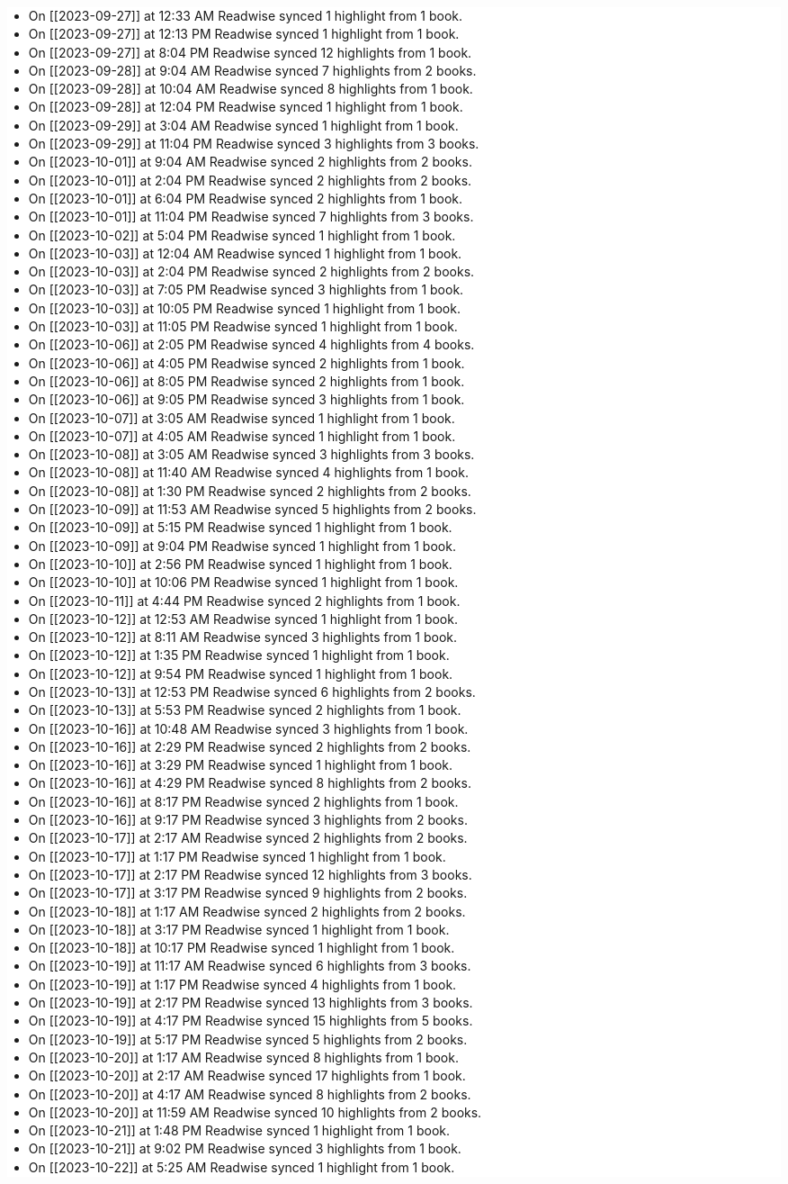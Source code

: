 - On [[2023-09-27]] at 12:33 AM Readwise synced 1 highlight from 1 book.
- On [[2023-09-27]] at 12:13 PM Readwise synced 1 highlight from 1 book.
- On [[2023-09-27]] at 8:04 PM Readwise synced 12 highlights from 1 book.
- On [[2023-09-28]] at 9:04 AM Readwise synced 7 highlights from 2 books.
- On [[2023-09-28]] at 10:04 AM Readwise synced 8 highlights from 1 book.
- On [[2023-09-28]] at 12:04 PM Readwise synced 1 highlight from 1 book.
- On [[2023-09-29]] at 3:04 AM Readwise synced 1 highlight from 1 book.
- On [[2023-09-29]] at 11:04 PM Readwise synced 3 highlights from 3 books.
- On [[2023-10-01]] at 9:04 AM Readwise synced 2 highlights from 2 books.
- On [[2023-10-01]] at 2:04 PM Readwise synced 2 highlights from 2 books.
- On [[2023-10-01]] at 6:04 PM Readwise synced 2 highlights from 1 book.
- On [[2023-10-01]] at 11:04 PM Readwise synced 7 highlights from 3 books.
- On [[2023-10-02]] at 5:04 PM Readwise synced 1 highlight from 1 book.
- On [[2023-10-03]] at 12:04 AM Readwise synced 1 highlight from 1 book.
- On [[2023-10-03]] at 2:04 PM Readwise synced 2 highlights from 2 books.
- On [[2023-10-03]] at 7:05 PM Readwise synced 3 highlights from 1 book.
- On [[2023-10-03]] at 10:05 PM Readwise synced 1 highlight from 1 book.
- On [[2023-10-03]] at 11:05 PM Readwise synced 1 highlight from 1 book.
- On [[2023-10-06]] at 2:05 PM Readwise synced 4 highlights from 4 books.
- On [[2023-10-06]] at 4:05 PM Readwise synced 2 highlights from 1 book.
- On [[2023-10-06]] at 8:05 PM Readwise synced 2 highlights from 1 book.
- On [[2023-10-06]] at 9:05 PM Readwise synced 3 highlights from 1 book.
- On [[2023-10-07]] at 3:05 AM Readwise synced 1 highlight from 1 book.
- On [[2023-10-07]] at 4:05 AM Readwise synced 1 highlight from 1 book.
- On [[2023-10-08]] at 3:05 AM Readwise synced 3 highlights from 3 books.
- On [[2023-10-08]] at 11:40 AM Readwise synced 4 highlights from 1 book.
- On [[2023-10-08]] at 1:30 PM Readwise synced 2 highlights from 2 books.
- On [[2023-10-09]] at 11:53 AM Readwise synced 5 highlights from 2 books.
- On [[2023-10-09]] at 5:15 PM Readwise synced 1 highlight from 1 book.
- On [[2023-10-09]] at 9:04 PM Readwise synced 1 highlight from 1 book.
- On [[2023-10-10]] at 2:56 PM Readwise synced 1 highlight from 1 book.
- On [[2023-10-10]] at 10:06 PM Readwise synced 1 highlight from 1 book.
- On [[2023-10-11]] at 4:44 PM Readwise synced 2 highlights from 1 book.
- On [[2023-10-12]] at 12:53 AM Readwise synced 1 highlight from 1 book.
- On [[2023-10-12]] at 8:11 AM Readwise synced 3 highlights from 1 book.
- On [[2023-10-12]] at 1:35 PM Readwise synced 1 highlight from 1 book.
- On [[2023-10-12]] at 9:54 PM Readwise synced 1 highlight from 1 book.
- On [[2023-10-13]] at 12:53 PM Readwise synced 6 highlights from 2 books.
- On [[2023-10-13]] at 5:53 PM Readwise synced 2 highlights from 1 book.
- On [[2023-10-16]] at 10:48 AM Readwise synced 3 highlights from 1 book.
- On [[2023-10-16]] at 2:29 PM Readwise synced 2 highlights from 2 books.
- On [[2023-10-16]] at 3:29 PM Readwise synced 1 highlight from 1 book.
- On [[2023-10-16]] at 4:29 PM Readwise synced 8 highlights from 2 books.
- On [[2023-10-16]] at 8:17 PM Readwise synced 2 highlights from 1 book.
- On [[2023-10-16]] at 9:17 PM Readwise synced 3 highlights from 2 books.
- On [[2023-10-17]] at 2:17 AM Readwise synced 2 highlights from 2 books.
- On [[2023-10-17]] at 1:17 PM Readwise synced 1 highlight from 1 book.
- On [[2023-10-17]] at 2:17 PM Readwise synced 12 highlights from 3 books.
- On [[2023-10-17]] at 3:17 PM Readwise synced 9 highlights from 2 books.
- On [[2023-10-18]] at 1:17 AM Readwise synced 2 highlights from 2 books.
- On [[2023-10-18]] at 3:17 PM Readwise synced 1 highlight from 1 book.
- On [[2023-10-18]] at 10:17 PM Readwise synced 1 highlight from 1 book.
- On [[2023-10-19]] at 11:17 AM Readwise synced 6 highlights from 3 books.
- On [[2023-10-19]] at 1:17 PM Readwise synced 4 highlights from 1 book.
- On [[2023-10-19]] at 2:17 PM Readwise synced 13 highlights from 3 books.
- On [[2023-10-19]] at 4:17 PM Readwise synced 15 highlights from 5 books.
- On [[2023-10-19]] at 5:17 PM Readwise synced 5 highlights from 2 books.
- On [[2023-10-20]] at 1:17 AM Readwise synced 8 highlights from 1 book.
- On [[2023-10-20]] at 2:17 AM Readwise synced 17 highlights from 1 book.
- On [[2023-10-20]] at 4:17 AM Readwise synced 8 highlights from 2 books.
- On [[2023-10-20]] at 11:59 AM Readwise synced 10 highlights from 2 books.
- On [[2023-10-21]] at 1:48 PM Readwise synced 1 highlight from 1 book.
- On [[2023-10-21]] at 9:02 PM Readwise synced 3 highlights from 1 book.
- On [[2023-10-22]] at 5:25 AM Readwise synced 1 highlight from 1 book.